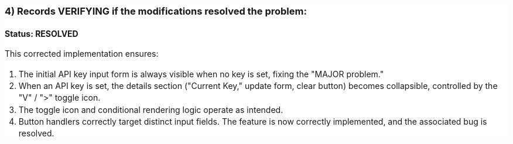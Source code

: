### 4) Records VERIFYING if the modifications resolved the problem:

**Status: RESOLVED**

This corrected implementation ensures:
1.  The initial API key input form is always visible when no key is set, fixing the "MAJOR problem."
2.  When an API key is set, the details section ("Current Key," update form, clear button) becomes collapsible, controlled by the "V" / ">" toggle icon.
3.  The toggle icon and conditional rendering logic operate as intended.
4.  Button handlers correctly target distinct input fields.
The feature is now correctly implemented, and the associated bug is resolved.
